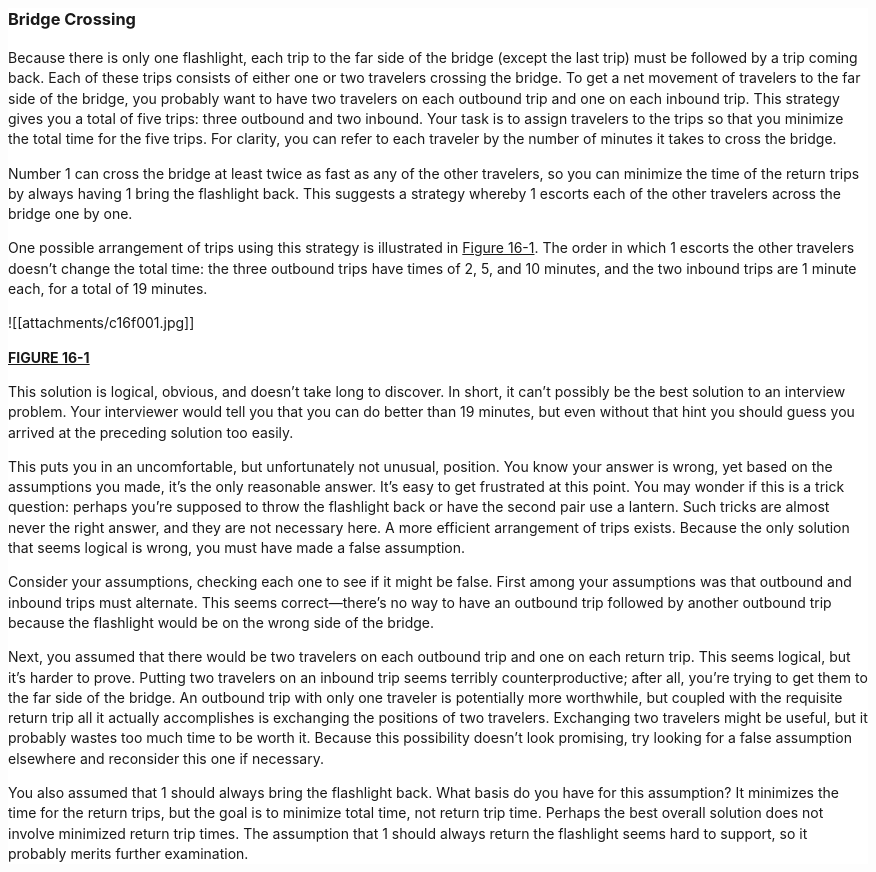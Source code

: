 ### Bridge Crossing

Because there is only one flashlight, each trip to the far side of the bridge (except the last trip) must be followed by a trip coming back. Each of these trips consists of either one or two travelers crossing the bridge. To get a net movement of travelers to the far side of the bridge, you probably want to have two travelers on each outbound trip and one on each inbound trip. This strategy gives you a total of five trips: three outbound and two inbound. Your task is to assign travelers to the trips so that you minimize the total time for the five trips. For clarity, you can refer to each traveler by the number of minutes it takes to cross the bridge.

Number 1 can cross the bridge at least twice as fast as any of the other travelers, so you can minimize the time of the return trips by always having 1 bring the flashlight back. This suggests a strategy whereby 1 escorts each of the other travelers across the bridge one by one.

One possible arrangement of trips using this strategy is illustrated in [Figure 16-1](https://learning-oreilly-com.ezproxy.christchurchcitylibraries.com/library/view/programming-interviews-exposed/9781119418474/c01.xhtml#c16-fig-0001). The order in which 1 escorts the other travelers doesn’t change the total time: the three outbound trips have times of 2, 5, and 10 minutes, and the two inbound trips are 1 minute each, for a total of 19 minutes.

![[attachments/c16f001.jpg]]

[**FIGURE 16-1**](https://learning-oreilly-com.ezproxy.christchurchcitylibraries.com/library/view/programming-interviews-exposed/9781119418474/c01.xhtml#R_c16-fig-0001)

This solution is logical, obvious, and doesn’t take long to discover. In short, it can’t possibly be the best solution to an interview problem. Your interviewer would tell you that you can do better than 19 minutes, but even without that hint you should guess you arrived at the preceding solution too easily.

This puts you in an uncomfortable, but unfortunately not unusual, position. You know your answer is wrong, yet based on the assumptions you made, it’s the only reasonable answer. It’s easy to get frustrated at this point. You may wonder if this is a trick question: perhaps you’re supposed to throw the flashlight back or have the second pair use a lantern. Such tricks are almost never the right answer, and they are not necessary here. A more efficient arrangement of trips exists. Because the only solution that seems logical is wrong, you must have made a false assumption.

Consider your assumptions, checking each one to see if it might be false. First among your assumptions was that outbound and inbound trips must alternate. This seems correct—there’s no way to have an outbound trip followed by another outbound trip because the flashlight would be on the wrong side of the bridge.

Next, you assumed that there would be two travelers on each outbound trip and one on each return trip. This seems logical, but it’s harder to prove. Putting two travelers on an inbound trip seems terribly counterproductive; after all, you’re trying to get them to the far side of the bridge. An outbound trip with only one traveler is potentially more worthwhile, but coupled with the requisite return trip all it actually accomplishes is exchanging the positions of two travelers. Exchanging two travelers might be useful, but it probably wastes too much time to be worth it. Because this possibility doesn’t look promising, try looking for a false assumption elsewhere and reconsider this one if necessary.

You also assumed that 1 should always bring the flashlight back. What basis do you have for this assumption? It minimizes the time for the return trips, but the goal is to minimize total time, not return trip time. Perhaps the best overall solution does not involve minimized return trip times. The assumption that 1 should always return the flashlight seems hard to support, so it probably merits further examination.
